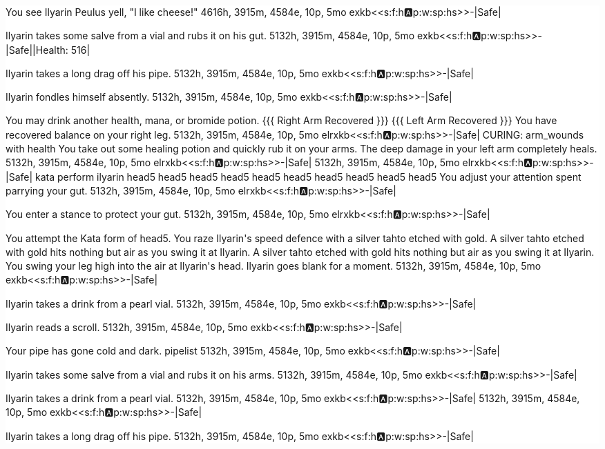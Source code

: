 You see Ilyarin Peulus yell, "I like cheese!"
4616h, 3915m, 4584e, 10p, 5mo exkb<<s:f:h:a:p:w:sp:hs>>-|Safe|

Ilyarin takes some salve from a vial and rubs it on his gut.
5132h, 3915m, 4584e, 10p, 5mo exkb<<s:f:h:a:p:w:sp:hs>>-|Safe||Health: 516|

Ilyarin takes a long drag off his pipe.
5132h, 3915m, 4584e, 10p, 5mo exkb<<s:f:h:a:p:w:sp:hs>>-|Safe|

Ilyarin fondles himself absently.
5132h, 3915m, 4584e, 10p, 5mo exkb<<s:f:h:a:p:w:sp:hs>>-|Safe|

You may drink another health, mana, or bromide potion.
            {{{ Right Arm Recovered }}}
            {{{ Left Arm Recovered }}}
You have recovered balance on your right leg.
5132h, 3915m, 4584e, 10p, 5mo elrxkb<<s:f:h:a:p:w:sp:hs>>-|Safe|
CURING: arm_wounds with health
You take out some healing potion and quickly rub it on your arms.
The deep damage in your left arm completely heals.
5132h, 3915m, 4584e, 10p, 5mo elrxkb<<s:f:h:a:p:w:sp:hs>>-|Safe|
5132h, 3915m, 4584e, 10p, 5mo elrxkb<<s:f:h:a:p:w:sp:hs>>-|Safe|
kata perform ilyarin head5 head5 head5 head5 head5 head5 head5 head5 head5 head5
You adjust your attention spent parrying your gut.
5132h, 3915m, 4584e, 10p, 5mo elrxkb<<s:f:h:a:p:w:sp:hs>>-|Safe|

You enter a stance to protect your gut.
5132h, 3915m, 4584e, 10p, 5mo elrxkb<<s:f:h:a:p:w:sp:hs>>-|Safe|

You attempt the Kata form of head5.
You raze Ilyarin's speed defence with a silver tahto etched with gold.
A silver tahto etched with gold hits nothing but air as you swing it at Ilyarin.
A silver tahto etched with gold hits nothing but air as you swing it at Ilyarin.
You swing your leg high into the air at Ilyarin's head.
Ilyarin goes blank for a moment.
5132h, 3915m, 4584e, 10p, 5mo exkb<<s:f:h:a:p:w:sp:hs>>-|Safe|

Ilyarin takes a drink from a pearl vial.
5132h, 3915m, 4584e, 10p, 5mo exkb<<s:f:h:a:p:w:sp:hs>>-|Safe|

Ilyarin reads a scroll.
5132h, 3915m, 4584e, 10p, 5mo exkb<<s:f:h:a:p:w:sp:hs>>-|Safe|

Your pipe has gone cold and dark.
pipelist
5132h, 3915m, 4584e, 10p, 5mo exkb<<s:f:h:a:p:w:sp:hs>>-|Safe|

Ilyarin takes some salve from a vial and rubs it on his arms.
5132h, 3915m, 4584e, 10p, 5mo exkb<<s:f:h:a:p:w:sp:hs>>-|Safe|

Ilyarin takes a drink from a pearl vial.
5132h, 3915m, 4584e, 10p, 5mo exkb<<s:f:h:a:p:w:sp:hs>>-|Safe|
5132h, 3915m, 4584e, 10p, 5mo exkb<<s:f:h:a:p:w:sp:hs>>-|Safe|

Ilyarin takes a long drag off his pipe.
5132h, 3915m, 4584e, 10p, 5mo exkb<<s:f:h:a:p:w:sp:hs>>-|Safe|
